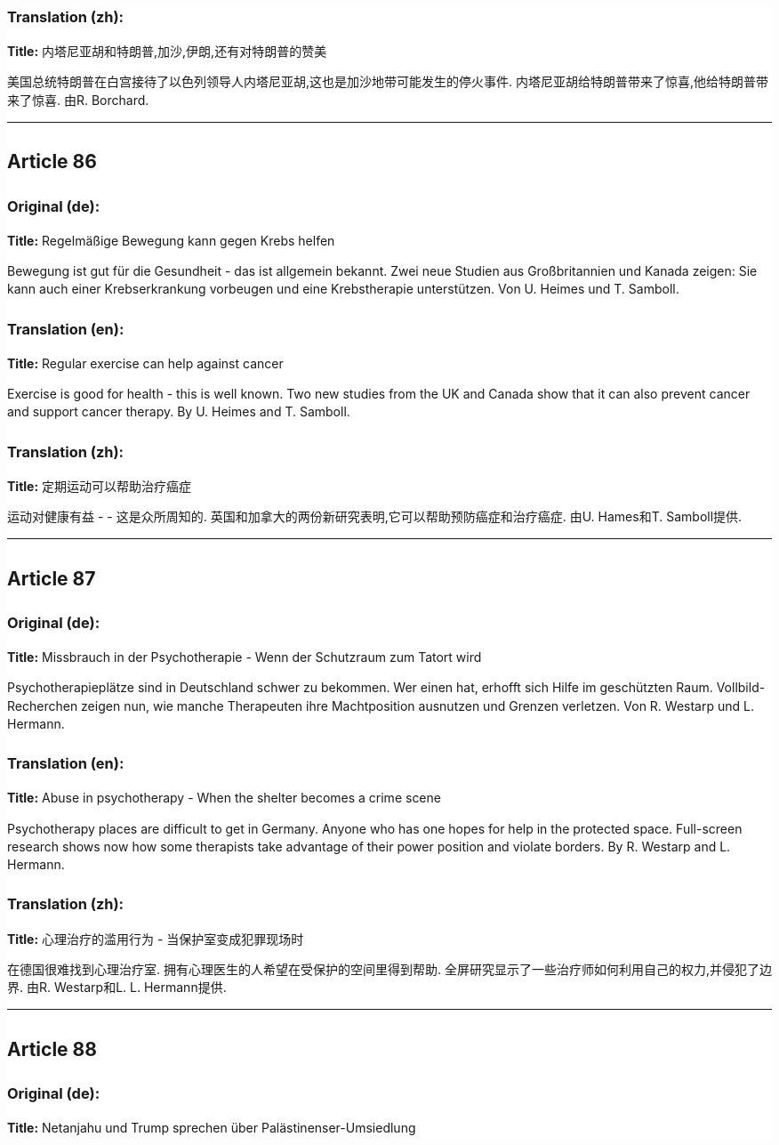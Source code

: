 ### Translation (zh):
**Title:** 内塔尼亚胡和特朗普,加沙,伊朗,还有对特朗普的赞美

美国总统特朗普在白宫接待了以色列领导人内塔尼亚胡,这也是加沙地带可能发生的停火事件. 内塔尼亚胡给特朗普带来了惊喜,他给特朗普带来了惊喜. 由R. Borchard.

---

## Article 86
### Original (de):
**Title:** Regelmäßige Bewegung kann gegen Krebs helfen

Bewegung ist gut für die Gesundheit - das ist allgemein bekannt. Zwei neue Studien aus Großbritannien und Kanada zeigen: Sie kann auch einer Krebserkrankung vorbeugen und eine Krebstherapie unterstützen. Von U. Heimes und T. Samboll.

### Translation (en):
**Title:** Regular exercise can help against cancer

Exercise is good for health - this is well known. Two new studies from the UK and Canada show that it can also prevent cancer and support cancer therapy. By U. Heimes and T. Samboll.

### Translation (zh):
**Title:** 定期运动可以帮助治疗癌症

运动对健康有益 - - 这是众所周知的. 英国和加拿大的两份新研究表明,它可以帮助预防癌症和治疗癌症. 由U. Hames和T. Samboll提供.

---

## Article 87
### Original (de):
**Title:** Missbrauch in der Psychotherapie - Wenn der Schutzraum zum Tatort wird

Psychotherapieplätze sind in Deutschland schwer zu bekommen. Wer einen hat, erhofft sich Hilfe im geschützten Raum. Vollbild-Recherchen zeigen nun, wie manche Therapeuten ihre Machtposition ausnutzen und Grenzen verletzen. Von R. Westarp und L. Hermann.

### Translation (en):
**Title:** Abuse in psychotherapy - When the shelter becomes a crime scene

Psychotherapy places are difficult to get in Germany. Anyone who has one hopes for help in the protected space. Full-screen research shows now how some therapists take advantage of their power position and violate borders. By R. Westarp and L. Hermann.

### Translation (zh):
**Title:** 心理治疗的滥用行为 - 当保护室变成犯罪现场时

在德国很难找到心理治疗室. 拥有心理医生的人希望在受保护的空间里得到帮助. 全屏研究显示了一些治疗师如何利用自己的权力,并侵犯了边界. 由R. Westarp和L. L. Hermann提供.

---

## Article 88
### Original (de):
**Title:** Netanjahu und Trump sprechen über Palästinenser-Umsiedlung
